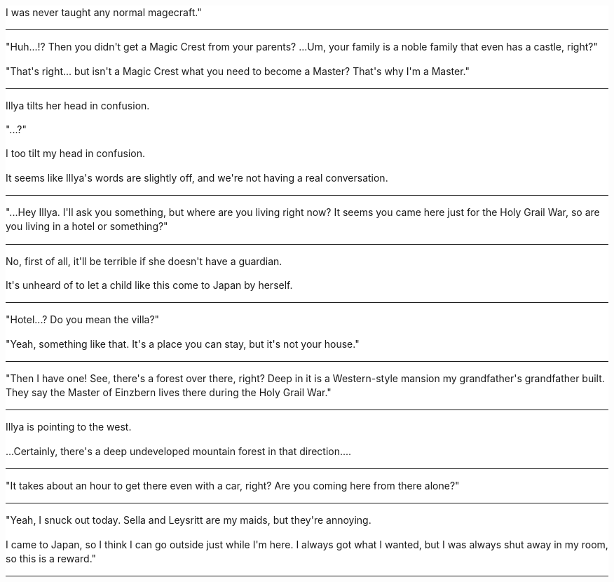 I was never taught any normal magecraft."

---

"Huh...!? Then you didn't get a Magic Crest from your parents? ...Um, your family is a noble family that even has a castle, right?"

"That's right... but isn't a Magic Crest what you need to become a Master? That's why I'm a Master."

---

Illya tilts her head in confusion.

"...?"

I too tilt my head in confusion.

It seems like Illya's words are slightly off, and we're not having a real conversation.

---

"...Hey Illya. I'll ask you something, but where are you living right now? It seems you came here just for the Holy Grail War, so are you living in a hotel or something?"

---

No, first of all, it'll be terrible if she doesn't have a guardian.

It's unheard of to let a child like this come to Japan by herself.

---

"Hotel...? Do you mean the villa?"

"Yeah, something like that. It's a place you can stay, but it's not your house."

---

"Then I have one! See, there's a forest over there, right? Deep in it is a Western-style mansion my grandfather's grandfather built. They say the Master of Einzbern lives there during the Holy Grail War."

---

Illya is pointing to the west.

...Certainly, there's a deep undeveloped mountain forest in that direction....

---

"It takes about an hour to get there even with a car, right? Are you coming here from there alone?"

---

"Yeah, I snuck out today. Sella and Leysritt are my maids, but they're annoying.

I came to Japan, so I think I can go outside just while I'm here. I always got what I wanted, but I was always shut away in my room, so this is a reward."

---
